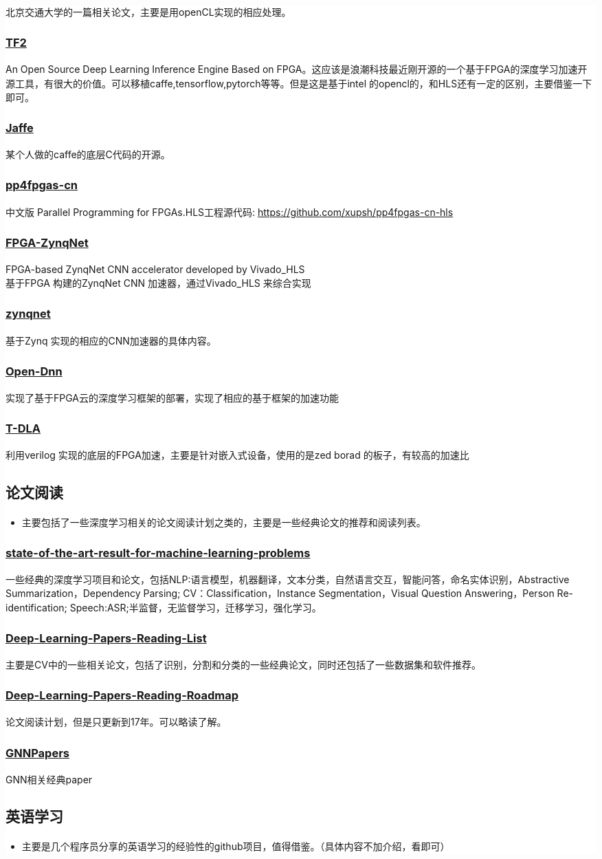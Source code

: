 北京交通大学的一篇相关论文，主要是用openCL实现的相应处理。

### [TF2](https://github.com/TF2-Engine/TF2)
An Open Source Deep Learning Inference Engine Based on FPGA。这应该是浪潮科技最近刚开源的一个基于FPGA的深度学习加速开源工具，有很大的价值。可以移植caffe,tensorflow,pytorch等等。但是这是基于intel 的opencl的，和HLS还有一定的区别，主要借鉴一下即可。

### [Jaffe](https://github.com/jiangwx/Jaffe)
某个人做的caffe的底层C代码的开源。

### [pp4fpgas-cn](https://github.com/xupsh/pp4fpgas-cn)
中文版 Parallel Programming for FPGAs.HLS工程源代码: https://github.com/xupsh/pp4fpgas-cn-hls

### [FPGA-ZynqNet](https://github.com/pp-Innovate/FPGA-ZynqNet)
FPGA-based ZynqNet CNN accelerator developed by Vivado_HLS\
基于FPGA 构建的ZynqNet CNN 加速器，通过Vivado_HLS 来综合实现

### [zynqnet](https://github.com/dgschwend/zynqnet)
基于Zynq 实现的相应的CNN加速器的具体内容。

### [Open-Dnn](https://github.com/microideax/Open-Dnn)
实现了基于FPGA云的深度学习框架的部署，实现了相应的基于框架的加速功能

### [T-DLA](https://github.com/microideax/T-DLA)
利用verilog 实现的底层的FPGA加速，主要是针对嵌入式设备，使用的是zed borad 的板子，有较高的加速比

## <span id = "paper">论文阅读</span>
+ 主要包括了一些深度学习相关的论文阅读计划之类的，主要是一些经典论文的推荐和阅读列表。

### [state-of-the-art-result-for-machine-learning-problems](https://github.com/RedditSota/state-of-the-art-result-for-machine-learning-problems)
一些经典的深度学习项目和论文，包括NLP:语言模型，机器翻译，文本分类，自然语言交互，智能问答，命名实体识别，Abstractive Summarization，Dependency Parsing; CV：Classification，Instance Segmentation，Visual Question Answering，Person Re-identification; Speech:ASR;半监督，无监督学习，迁移学习，强化学习。

### [Deep-Learning-Papers-Reading-List](https://github.com/ycszen/Deep-Learning-Papers-Reading-List)
主要是CV中的一些相关论文，包括了识别，分割和分类的一些经典论文，同时还包括了一些数据集和软件推荐。

### [Deep-Learning-Papers-Reading-Roadmap](https://github.com/floodsung/Deep-Learning-Papers-Reading-Roadmap)
论文阅读计划，但是只更新到17年。可以略读了解。

### [GNNPapers](https://github.com/thunlp/GNNPapers)
GNN相关经典paper

## <span id = "english">英语学习</span>
+ 主要是几个程序员分享的英语学习的经验性的github项目，值得借鉴。（具体内容不加介绍，看即可）
